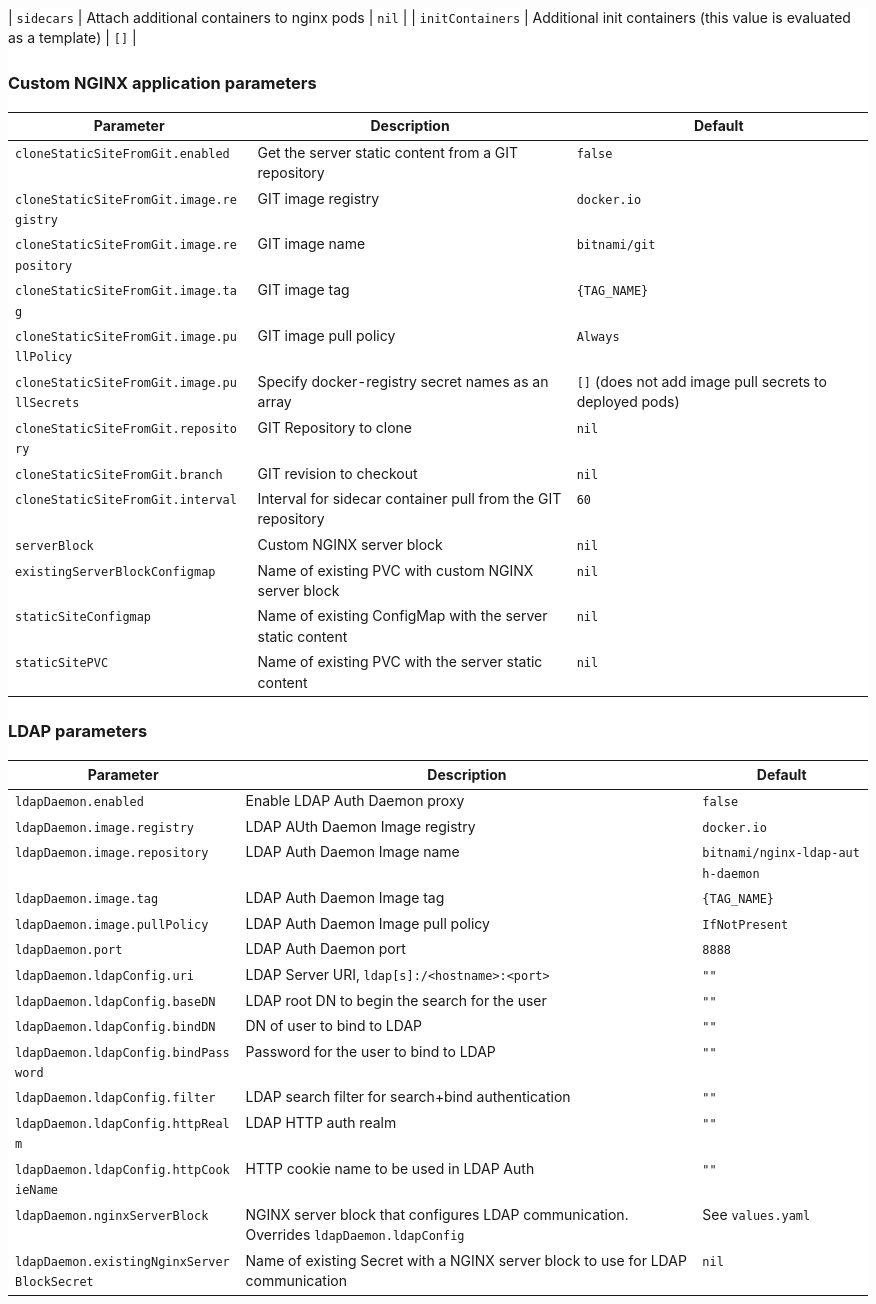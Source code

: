 | `sidecars`                  | Attach additional containers to nginx pods                                                | `nil`                          |
| `initContainers`            | Additional init containers (this value is evaluated as a template)                        | `[]`                           |

### Custom NGINX application parameters

| Parameter                                  | Description                                                 | Default                                                 |
|--------------------------------------------|-------------------------------------------------------------|---------------------------------------------------------|
| `cloneStaticSiteFromGit.enabled`           | Get the server static content from a GIT repository         | `false`                                                 |
| `cloneStaticSiteFromGit.image.registry`    | GIT image registry                                          | `docker.io`                                             |
| `cloneStaticSiteFromGit.image.repository`  | GIT image name                                              | `bitnami/git`                                           |
| `cloneStaticSiteFromGit.image.tag`         | GIT image tag                                               | `{TAG_NAME}`                                            |
| `cloneStaticSiteFromGit.image.pullPolicy`  | GIT image pull policy                                       | `Always`                                                |
| `cloneStaticSiteFromGit.image.pullSecrets` | Specify docker-registry secret names as an array            | `[]` (does not add image pull secrets to deployed pods) |
| `cloneStaticSiteFromGit.repository`        | GIT Repository to clone                                     | `nil`                                                   |
| `cloneStaticSiteFromGit.branch`            | GIT revision to checkout                                    | `nil`                                                   |
| `cloneStaticSiteFromGit.interval`          | Interval for sidecar container pull from the GIT repository | `60`                                                    |
| `serverBlock`                              | Custom NGINX server block                                   | `nil`                                                   |
| `existingServerBlockConfigmap`             | Name of existing PVC with custom NGINX server block         | `nil`                                                   |
| `staticSiteConfigmap`                      | Name of existing ConfigMap with the server static content   | `nil`                                                   |
| `staticSitePVC`                            | Name of existing PVC with the server static content         | `nil`                                                   |

### LDAP parameters

| Parameter                                   | Description                                                                              | Default                          |
|---------------------------------------------|------------------------------------------------------------------------------------------|----------------------------------|
| `ldapDaemon.enabled`                        | Enable LDAP Auth Daemon proxy                                                            | `false`                          |
| `ldapDaemon.image.registry`                 | LDAP AUth Daemon Image registry                                                          | `docker.io`                      |
| `ldapDaemon.image.repository`               | LDAP Auth Daemon Image name                                                              | `bitnami/nginx-ldap-auth-daemon` |
| `ldapDaemon.image.tag`                      | LDAP Auth Daemon Image tag                                                               | `{TAG_NAME}`                     |
| `ldapDaemon.image.pullPolicy`               | LDAP Auth Daemon Image pull policy                                                       | `IfNotPresent`                   |
| `ldapDaemon.port`                           | LDAP Auth Daemon port                                                                    | `8888`                           |
| `ldapDaemon.ldapConfig.uri`                 | LDAP Server URI, `ldap[s]:/<hostname>:<port>`                                            | `""`                             |
| `ldapDaemon.ldapConfig.baseDN`              | LDAP root DN to begin the search for the user                                            | `""`                             |
| `ldapDaemon.ldapConfig.bindDN`              | DN of user to bind to LDAP                                                               | `""`                             |
| `ldapDaemon.ldapConfig.bindPassword`        | Password for the user to bind to LDAP                                                    | `""`                             |
| `ldapDaemon.ldapConfig.filter`              | LDAP search filter for search+bind authentication                                        | `""`                             |
| `ldapDaemon.ldapConfig.httpRealm`           | LDAP HTTP auth realm                                                                     | `""`                             |
| `ldapDaemon.ldapConfig.httpCookieName`      | HTTP cookie name to be used in LDAP Auth                                                 | `""`                             |
| `ldapDaemon.nginxServerBlock`               | NGINX server block that configures LDAP communication. Overrides `ldapDaemon.ldapConfig` | See `values.yaml`                |
| `ldapDaemon.existingNginxServerBlockSecret` | Name of existing Secret with a NGINX server block to use for LDAP communication          | `nil`                            |